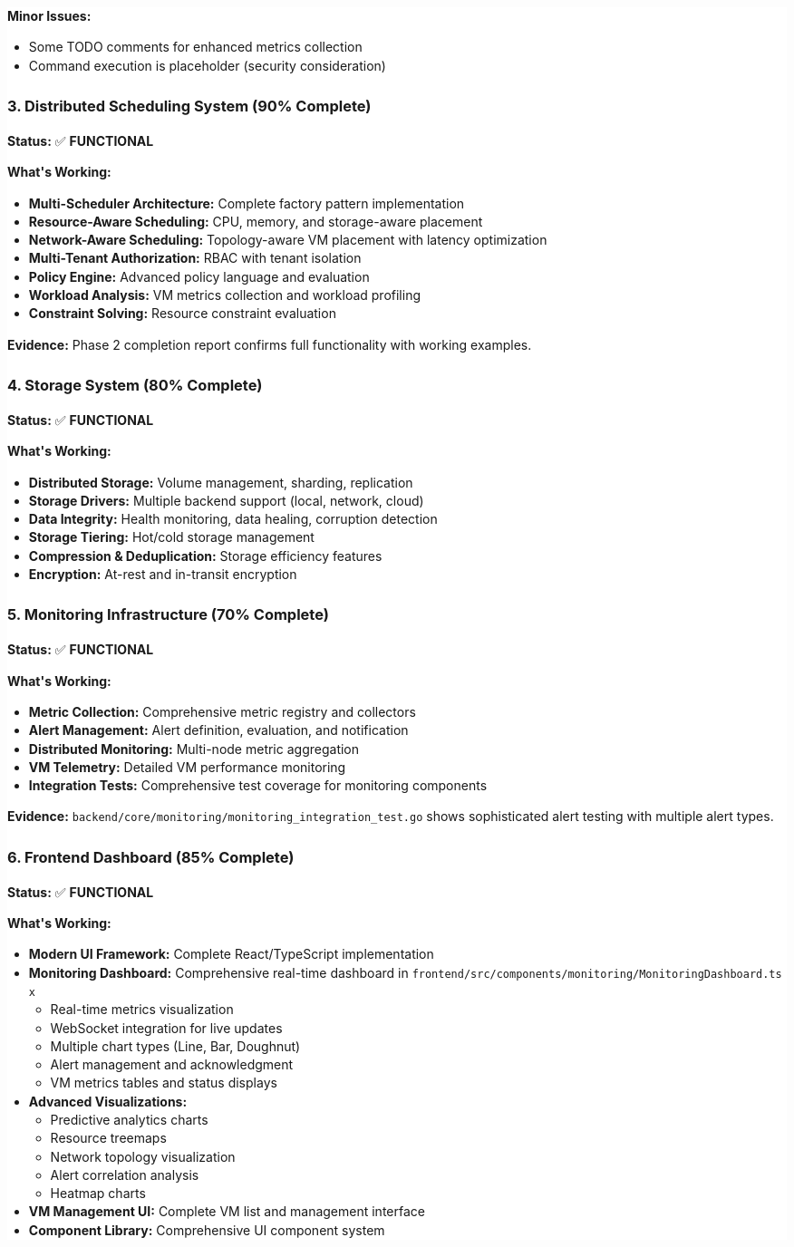 **Minor Issues:**
- Some TODO comments for enhanced metrics collection
- Command execution is placeholder (security consideration)

### 3. Distributed Scheduling System (90% Complete)
**Status:** ✅ **FUNCTIONAL**

**What's Working:**
- **Multi-Scheduler Architecture:** Complete factory pattern implementation
- **Resource-Aware Scheduling:** CPU, memory, and storage-aware placement
- **Network-Aware Scheduling:** Topology-aware VM placement with latency optimization
- **Multi-Tenant Authorization:** RBAC with tenant isolation
- **Policy Engine:** Advanced policy language and evaluation
- **Workload Analysis:** VM metrics collection and workload profiling
- **Constraint Solving:** Resource constraint evaluation

**Evidence:** Phase 2 completion report confirms full functionality with working examples.

### 4. Storage System (80% Complete)
**Status:** ✅ **FUNCTIONAL**

**What's Working:**
- **Distributed Storage:** Volume management, sharding, replication
- **Storage Drivers:** Multiple backend support (local, network, cloud)
- **Data Integrity:** Health monitoring, data healing, corruption detection
- **Storage Tiering:** Hot/cold storage management
- **Compression & Deduplication:** Storage efficiency features
- **Encryption:** At-rest and in-transit encryption

### 5. Monitoring Infrastructure (70% Complete)
**Status:** ✅ **FUNCTIONAL**

**What's Working:**
- **Metric Collection:** Comprehensive metric registry and collectors
- **Alert Management:** Alert definition, evaluation, and notification
- **Distributed Monitoring:** Multi-node metric aggregation
- **VM Telemetry:** Detailed VM performance monitoring
- **Integration Tests:** Comprehensive test coverage for monitoring components

**Evidence:** `backend/core/monitoring/monitoring_integration_test.go` shows sophisticated alert testing with multiple alert types.

### 6. Frontend Dashboard (85% Complete)
**Status:** ✅ **FUNCTIONAL**

**What's Working:**
- **Modern UI Framework:** Complete React/TypeScript implementation
- **Monitoring Dashboard:** Comprehensive real-time dashboard in `frontend/src/components/monitoring/MonitoringDashboard.tsx`
  - Real-time metrics visualization
  - WebSocket integration for live updates
  - Multiple chart types (Line, Bar, Doughnut)
  - Alert management and acknowledgment
  - VM metrics tables and status displays
- **Advanced Visualizations:** 
  - Predictive analytics charts
  - Resource treemaps
  - Network topology visualization
  - Alert correlation analysis
  - Heatmap charts
- **VM Management UI:** Complete VM list and management interface
- **Component Library:** Comprehensive UI component system
